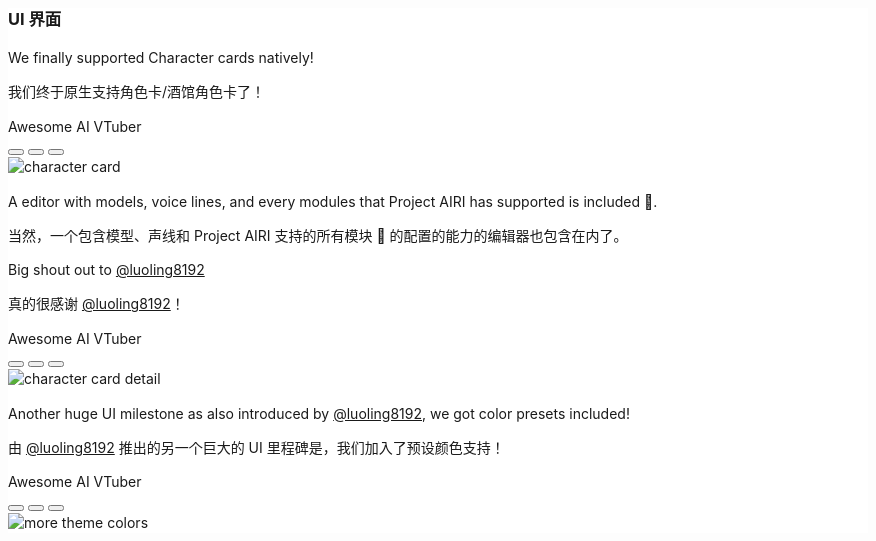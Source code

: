 ### UI 界面

We finally supported Character cards natively!

我们终于原生支持角色卡/酒馆角色卡了！

<div class="devlog-window">
  <div class="title-bar">
  <div class="title-bar-text">Awesome AI VTuber</div>
    <div class="title-bar-controls">
      <button aria-label="Minimize"></button>
      <button aria-label="Maximize"></button>
      <button aria-label="Close"></button>
    </div>
  </div>
  <div class="flex flex-col items-center">
    <img :src="CharacterCard" alt="character card" />
  </div>
</div>

A editor with models, voice lines, and every modules that Project AIRI has supported is included 🎉.

当然，一个包含模型、声线和 Project AIRI 支持的所有模块 🎉 的配置的能力的编辑器也包含在内了。

Big shout out to [@luoling8192](https://github.com/luoling8192)

真的很感谢 [@luoling8192](https://github.com/luoling8192)！

<div class="devlog-window">
  <div class="title-bar">
  <div class="title-bar-text">Awesome AI VTuber</div>
    <div class="title-bar-controls">
      <button aria-label="Minimize"></button>
      <button aria-label="Maximize"></button>
      <button aria-label="Close"></button>
    </div>
  </div>
  <div class="flex flex-col items-center">
    <img :src="CharacterCardDetail" alt="character card detail" />
  </div>
</div>

Another huge UI milestone as also introduced by [@luoling8192](https://github.com/luoling8192),
we got color presets included!

由 [@luoling8192](https://github.com/luoling8192) 推出的另一个巨大的 UI 里程碑是，我们加入了预设颜色支持！

<div class="devlog-window">
  <div class="title-bar">
  <div class="title-bar-text">Awesome AI VTuber</div>
    <div class="title-bar-controls">
      <button aria-label="Minimize"></button>
      <button aria-label="Maximize"></button>
      <button aria-label="Close"></button>
    </div>
  </div>
  <div class="flex flex-col items-center">
    <img :src="MoreThemeColors" alt="more theme colors" />
  </div>
</div>
